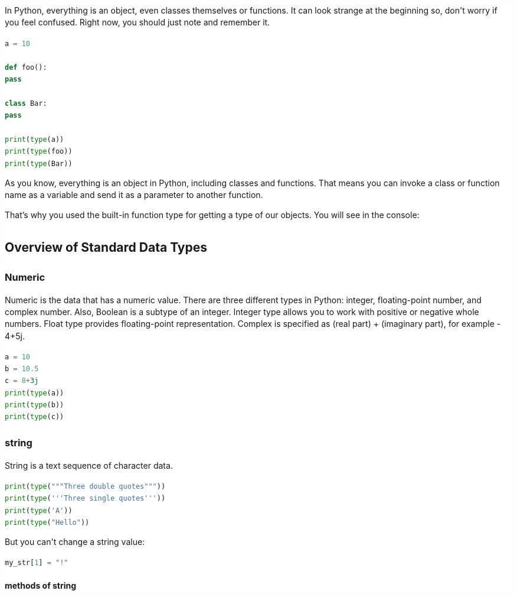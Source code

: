 In Python, everything is an object, even classes themselves or functions. It can look strange at the beginning so, don't worry if you feel confused. Right now, you should just note and remember it.

```py
a = 10

def foo():
pass    

class Bar:
pass
   
print(type(a))
print(type(foo))
print(type(Bar))
```

As you know, everything is an object in Python, including classes and functions. That means you can invoke a class or function name as a variable and send it as a parameter to another function.

That’s why you used the built-in function type for getting a type of our objects. You will see in the console:

## Overview of Standard Data Types

### Numeric

Numeric is the data that has a numeric value. There are three different types in Python: integer, floating-point number, and complex number. Also, Boolean is a subtype of an integer. Integer type allows you to work with positive or negative whole numbers. Float type provides floating-point representation. Complex is specified as (real part) + (imaginary part), for example - 4+5j.

```py
a = 10
b = 10.5
c = 8+3j
print(type(a))
print(type(b))
print(type(c))
```
### string

String is a text sequence of character data.

```py
print(type("""Three double quotes"""))
print(type('''Three single quotes'''))
print(type('A'))
print(type("Hello"))
```

But you can't change a string value:
```py
my_str[1] = "!"
```
 #### methods of string
